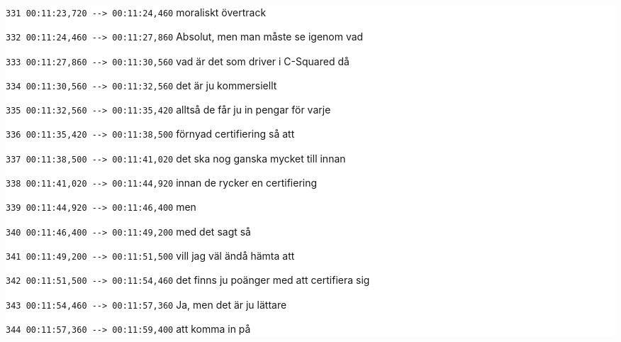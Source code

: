`331 00:11:23,720 --> 00:11:24,460`
moraliskt övertrack



`332 00:11:24,460 --> 00:11:27,860`
Absolut, men man måste se igenom vad



`333 00:11:27,860 --> 00:11:30,560`
vad är det som driver i C-Squared då



`334 00:11:30,560 --> 00:11:32,560`
det är ju kommersiellt



`335 00:11:32,560 --> 00:11:35,420`
alltså de får ju in pengar för varje



`336 00:11:35,420 --> 00:11:38,500`
förnyad certifiering så att



`337 00:11:38,500 --> 00:11:41,020`
det ska nog ganska mycket till innan



`338 00:11:41,020 --> 00:11:44,920`
innan de rycker en certifiering



`339 00:11:44,920 --> 00:11:46,400`
men



`340 00:11:46,400 --> 00:11:49,200`
med det sagt så



`341 00:11:49,200 --> 00:11:51,500`
vill jag väl ändå hämta att



`342 00:11:51,500 --> 00:11:54,460`
det finns ju poänger med att certifiera sig



`343 00:11:54,460 --> 00:11:57,360`
Ja, men det är ju lättare



`344 00:11:57,360 --> 00:11:59,400`
att komma in på


